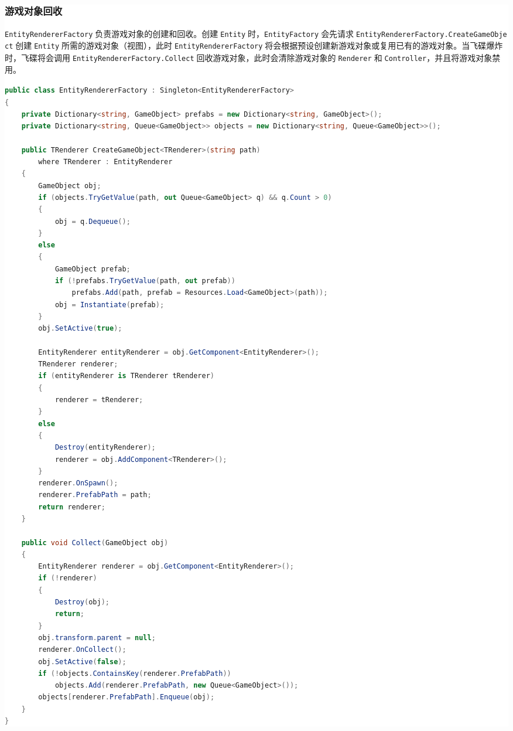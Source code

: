 ### 游戏对象回收

`EntityRendererFactory` 负责游戏对象的创建和回收。创建 `Entity` 时，`EntityFactory` 会先请求 `EntityRendererFactory.CreateGameObject` 创建 `Entity` 所需的游戏对象（视图），此时 `EntityRendererFactory` 将会根据预设创建新游戏对象或复用已有的游戏对象。当飞碟爆炸时，飞碟将会调用 `EntityRendererFactory.Collect` 回收游戏对象，此时会清除游戏对象的 `Renderer` 和 `Controller`，并且将游戏对象禁用。

```csharp
public class EntityRendererFactory : Singleton<EntityRendererFactory>
{
    private Dictionary<string, GameObject> prefabs = new Dictionary<string, GameObject>();
    private Dictionary<string, Queue<GameObject>> objects = new Dictionary<string, Queue<GameObject>>();
    
    public TRenderer CreateGameObject<TRenderer>(string path)
        where TRenderer : EntityRenderer
    {
        GameObject obj;
        if (objects.TryGetValue(path, out Queue<GameObject> q) && q.Count > 0)
        {
            obj = q.Dequeue();
        }
        else
        {
            GameObject prefab;
            if (!prefabs.TryGetValue(path, out prefab))
                prefabs.Add(path, prefab = Resources.Load<GameObject>(path));
            obj = Instantiate(prefab);
        }
        obj.SetActive(true);

        EntityRenderer entityRenderer = obj.GetComponent<EntityRenderer>();
        TRenderer renderer;
        if (entityRenderer is TRenderer tRenderer)
        {
            renderer = tRenderer;
        }
        else
        {
            Destroy(entityRenderer);
            renderer = obj.AddComponent<TRenderer>();
        }
        renderer.OnSpawn();
        renderer.PrefabPath = path;
        return renderer;
    }

    public void Collect(GameObject obj)
    {
        EntityRenderer renderer = obj.GetComponent<EntityRenderer>();
        if (!renderer)
        {
            Destroy(obj);
            return;
        }
        obj.transform.parent = null;
        renderer.OnCollect();
        obj.SetActive(false);
        if (!objects.ContainsKey(renderer.PrefabPath))
            objects.Add(renderer.PrefabPath, new Queue<GameObject>());
        objects[renderer.PrefabPath].Enqueue(obj);
    }
}
```
